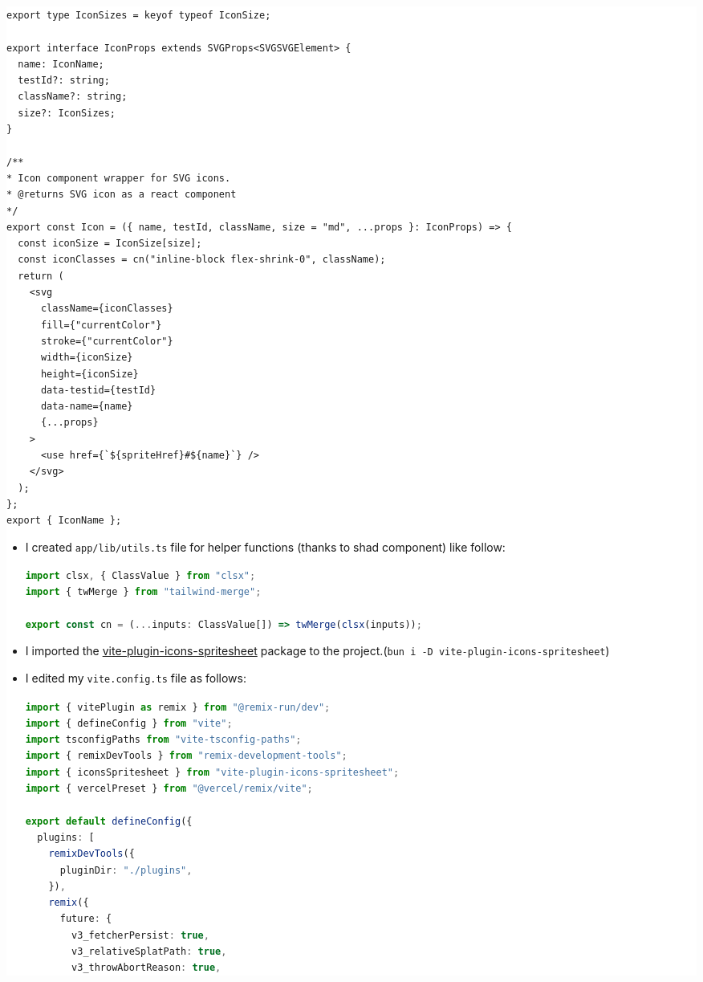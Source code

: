   ```Icon.tsx
  export type IconSizes = keyof typeof IconSize;

  export interface IconProps extends SVGProps<SVGSVGElement> {
    name: IconName;
    testId?: string;
    className?: string;
    size?: IconSizes;
  }

  /**
  * Icon component wrapper for SVG icons.
  * @returns SVG icon as a react component
  */
  export const Icon = ({ name, testId, className, size = "md", ...props }: IconProps) => {
    const iconSize = IconSize[size];
    const iconClasses = cn("inline-block flex-shrink-0", className);
    return (
      <svg
        className={iconClasses}
        fill={"currentColor"}
        stroke={"currentColor"}
        width={iconSize}
        height={iconSize}
        data-testid={testId}
        data-name={name}
        {...props}
      >
        <use href={`${spriteHref}#${name}`} />
      </svg>
    );
  };
  export { IconName };
  ```

- I created `app/lib/utils.ts` file for helper functions (thanks to shad component) like follow:

  ```utils.ts
  import clsx, { ClassValue } from "clsx";
  import { twMerge } from "tailwind-merge";

  export const cn = (...inputs: ClassValue[]) => twMerge(clsx(inputs));
  ```

- I imported the [vite-plugin-icons-spritesheet](https://github.com/forge42dev/vite-plugin-icons-spritesheet) package to the project.(`bun i -D vite-plugin-icons-spritesheet`)
- I edited my `vite.config.ts` file as follows:

  ```vite.config.ts
  import { vitePlugin as remix } from "@remix-run/dev";
  import { defineConfig } from "vite";
  import tsconfigPaths from "vite-tsconfig-paths";
  import { remixDevTools } from "remix-development-tools";
  import { iconsSpritesheet } from "vite-plugin-icons-spritesheet";
  import { vercelPreset } from "@vercel/remix/vite";

  export default defineConfig({
    plugins: [
      remixDevTools({
        pluginDir: "./plugins",
      }),
      remix({
        future: {
          v3_fetcherPersist: true,
          v3_relativeSplatPath: true,
          v3_throwAbortReason: true,
  ```